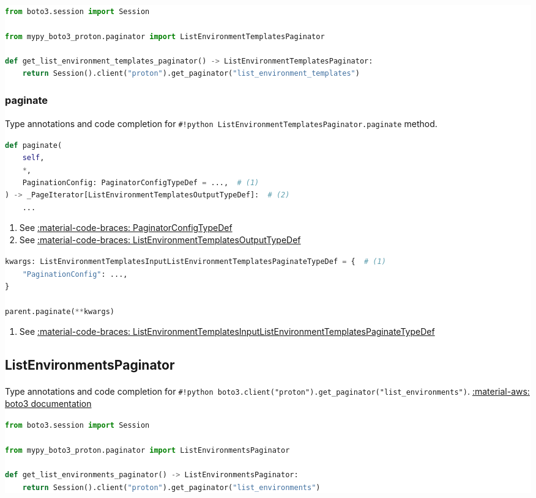 ```python title="Usage example"
from boto3.session import Session

from mypy_boto3_proton.paginator import ListEnvironmentTemplatesPaginator

def get_list_environment_templates_paginator() -> ListEnvironmentTemplatesPaginator:
    return Session().client("proton").get_paginator("list_environment_templates")
```


### paginate

Type annotations and code completion for `#!python ListEnvironmentTemplatesPaginator.paginate` method.

```python title="Method definition"
def paginate(
    self,
    *,
    PaginationConfig: PaginatorConfigTypeDef = ...,  # (1)
) -> _PageIterator[ListEnvironmentTemplatesOutputTypeDef]:  # (2)
    ...
```

1. See [:material-code-braces: PaginatorConfigTypeDef](./type_defs.md#paginatorconfigtypedef) 
2. See [:material-code-braces: ListEnvironmentTemplatesOutputTypeDef](./type_defs.md#listenvironmenttemplatesoutputtypedef) 


```python title="Usage example with kwargs"
kwargs: ListEnvironmentTemplatesInputListEnvironmentTemplatesPaginateTypeDef = {  # (1)
    "PaginationConfig": ...,
}

parent.paginate(**kwargs)
```

1. See [:material-code-braces: ListEnvironmentTemplatesInputListEnvironmentTemplatesPaginateTypeDef](./type_defs.md#listenvironmenttemplatesinputlistenvironmenttemplatespaginatetypedef) 
## ListEnvironmentsPaginator

Type annotations and code completion for `#!python boto3.client("proton").get_paginator("list_environments")`.
[:material-aws: boto3 documentation](https://boto3.amazonaws.com/v1/documentation/api/latest/reference/services/proton.html#Proton.Paginator.ListEnvironments)

```python title="Usage example"
from boto3.session import Session

from mypy_boto3_proton.paginator import ListEnvironmentsPaginator

def get_list_environments_paginator() -> ListEnvironmentsPaginator:
    return Session().client("proton").get_paginator("list_environments")
```

